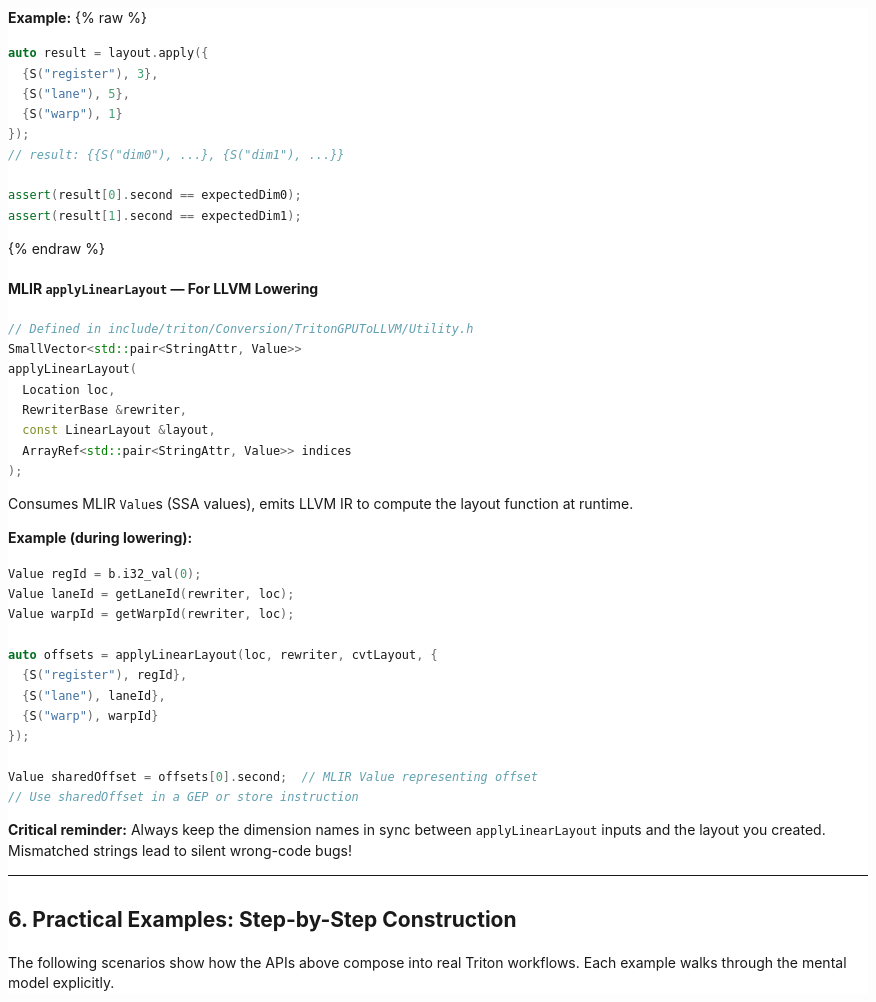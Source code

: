 **Example:**
{% raw %}
```cpp
auto result = layout.apply({
  {S("register"), 3},
  {S("lane"), 5},
  {S("warp"), 1}
});
// result: {{S("dim0"), ...}, {S("dim1"), ...}}

assert(result[0].second == expectedDim0);
assert(result[1].second == expectedDim1);
```
{% endraw %}

#### MLIR `applyLinearLayout` — For LLVM Lowering

```cpp
// Defined in include/triton/Conversion/TritonGPUToLLVM/Utility.h
SmallVector<std::pair<StringAttr, Value>>
applyLinearLayout(
  Location loc,
  RewriterBase &rewriter,
  const LinearLayout &layout,
  ArrayRef<std::pair<StringAttr, Value>> indices
);
```

Consumes MLIR `Value`s (SSA values), emits LLVM IR to compute the layout function at runtime.

**Example (during lowering):**
```cpp
Value regId = b.i32_val(0);
Value laneId = getLaneId(rewriter, loc);
Value warpId = getWarpId(rewriter, loc);

auto offsets = applyLinearLayout(loc, rewriter, cvtLayout, {
  {S("register"), regId},
  {S("lane"), laneId},
  {S("warp"), warpId}
});

Value sharedOffset = offsets[0].second;  // MLIR Value representing offset
// Use sharedOffset in a GEP or store instruction
```

**Critical reminder:** Always keep the dimension names in sync between `applyLinearLayout` inputs and the layout you created. Mismatched strings lead to silent wrong-code bugs!

---

## 6. Practical Examples: Step-by-Step Construction

The following scenarios show how the APIs above compose into real Triton workflows. Each example walks through the mental model explicitly.
